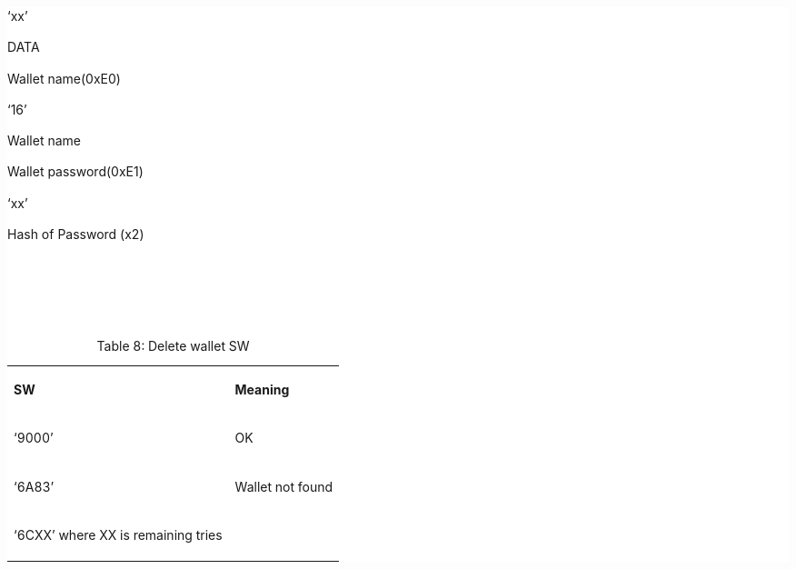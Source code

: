 <td colspan="3">
<p><span style="font-weight: 400;">&lsquo;xx&rsquo;</span></p>
</td>
</tr>
<tr>
<td rowspan="2">
<p><span style="font-weight: 400;">DATA</span></p>
</td>
<td>
<p><span style="font-weight: 400;">Wallet name(0xE0)</span></p>
</td>
<td>
<p><span style="font-weight: 400;">&lsquo;16&rsquo;</span></p>
</td>
<td>
<p><span style="font-weight: 400;">Wallet name</span></p>
</td>
</tr>
<tr>
<td>
<p><span style="font-weight: 400;">Wallet password(0xE1)</span></p>
</td>
<td>
<p><span style="font-weight: 400;">&lsquo;xx&rsquo;</span></p>
</td>
<td>
<p><span style="font-weight: 400;">Hash of Password (x2)</span></p>
</td>
</tr>
</table>
<p>&nbsp;</p>

<br>
<br>

<table>
  <caption id="multi_row">Table 8: Delete wallet SW</caption>
<tr>
<td>
<p><strong>SW</strong></p>
</td>
<td>
<p><strong>Meaning</strong></p>
</td>
</tr>
<tr>
<td>
<p><span style="font-weight: 400;">&lsquo;9000&rsquo;</span></p>
</td>
<td>
<p><span style="font-weight: 400;">OK</span></p>
</td>
</tr>
<tr>
<td>
<p><span style="font-weight: 400;">&lsquo;6A83&rsquo;</span></p>
</td>
<td>
<p><span style="font-weight: 400;">Wallet not found</span></p>
</td>
</tr>
<tr>
<td>
<p><span style="font-weight: 400;">&lsquo;6CXX&rsquo; where XX is remaining tries</span></p>